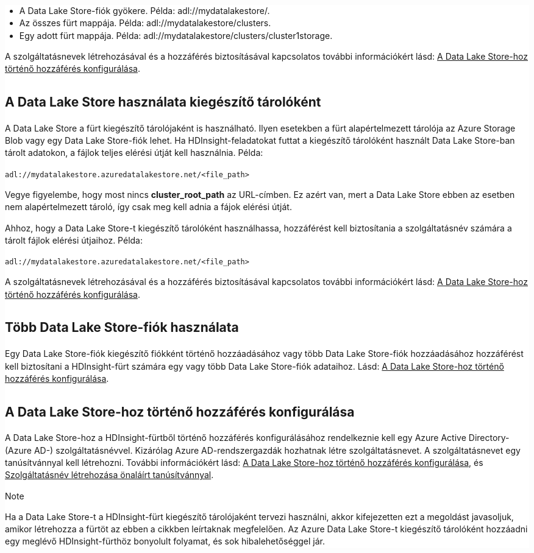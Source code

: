 - A Data Lake Store-fiók gyökere.  Példa: adl://mydatalakestore/.
- Az összes fürt mappája.  Példa: adl://mydatalakestore/clusters.
- Egy adott fürt mappája.  Példa: adl://mydatalakestore/clusters/cluster1storage.

A szolgáltatásnevek létrehozásával és a hozzáférés biztosításával kapcsolatos további információkért lásd: [A Data Lake Store-hoz történő hozzáférés konfigurálása](#configure-data-lake-store-access).


## <a name="use-data-lake-store-as-additional-storage"></a>A Data Lake Store használata kiegészítő tárolóként

A Data Lake Store a fürt kiegészítő tárolójaként is használható. Ilyen esetekben a fürt alapértelmezett tárolója az Azure Storage Blob vagy egy Data Lake Store-fiók lehet. Ha HDInsight-feladatokat futtat a kiegészítő tárolóként használt Data Lake Store-ban tárolt adatokon, a fájlok teljes elérési útját kell használnia. Példa:

    adl://mydatalakestore.azuredatalakestore.net/<file_path>

Vegye figyelembe, hogy most nincs **cluster_root_path** az URL-címben. Ez azért van, mert a Data Lake Store ebben az esetben nem alapértelmezett tároló, így csak meg kell adnia a fájok elérési útját.

Ahhoz, hogy a Data Lake Store-t kiegészítő tárolóként használhassa, hozzáférést kell biztosítania a szolgáltatásnév számára a tárolt fájlok elérési útjaihoz.  Példa:

    adl://mydatalakestore.azuredatalakestore.net/<file_path>

A szolgáltatásnevek létrehozásával és a hozzáférés biztosításával kapcsolatos további információkért lásd: [A Data Lake Store-hoz történő hozzáférés konfigurálása](#configure-data-lake-store-access).


## <a name="use-more-than-one-data-lake-store-accounts"></a>Több Data Lake Store-fiók használata

Egy Data Lake Store-fiók kiegészítő fiókként történő hozzáadásához vagy több Data Lake Store-fiók hozzáadásához hozzáférést kell biztosítani a HDInsight-fürt számára egy vagy több Data Lake Store-fiók adataihoz. Lásd: [A Data Lake Store-hoz történő hozzáférés konfigurálása](#configure-data-lake-store-access).

## <a name="configure-data-lake-store-access"></a>A Data Lake Store-hoz történő hozzáférés konfigurálása

A Data Lake Store-hoz a HDInsight-fürtből történő hozzáférés konfigurálásához rendelkeznie kell egy Azure Active Directory- (Azure AD-) szolgáltatásnévvel. Kizárólag Azure AD-rendszergazdák hozhatnak létre szolgáltatásnevet. A szolgáltatásnevet egy tanúsítvánnyal kell létrehozni. További információkért lásd: [A Data Lake Store-hoz történő hozzáférés konfigurálása](../data-lake-store/data-lake-store-hdinsight-hadoop-use-portal.md#configure-data-lake-store-access), és [Szolgáltatásnév létrehozása önaláírt tanúsítvánnyal](../azure-resource-manager/resource-group-authenticate-service-principal.md#create-service-principal-with-self-signed-certificate).

> [!NOTE]
> Ha a Data Lake Store-t a HDInsight-fürt kiegészítő tárolójaként tervezi használni, akkor kifejezetten ezt a megoldást javasoljuk, amikor létrehozza a fürtöt az ebben a cikkben leírtaknak megfelelően. Az Azure Data Lake Store-t kiegészítő tárolóként hozzáadni egy meglévő HDInsight-fürthöz bonyolult folyamat, és sok hibalehetőséggel jár.
>


[hdinsight-use-sas]: hdinsight-storage-sharedaccesssignature-permissions.md
[powershell-install]: /powershell/azureps-cmdlets-docs
[hdinsight-creation]: hdinsight-hadoop-provision-linux-clusters.md
[hdinsight-get-started]: hdinsight-hadoop-linux-tutorial-get-started.md
[hdinsight-upload-data]: hdinsight-upload-data.md
[hdinsight-use-hive]: hdinsight-use-hive.md
[hdinsight-use-pig]: hdinsight-use-pig.md
[blob-storage-restAPI]: http://msdn.microsoft.com/library/windowsazure/dd135733.aspx
[img-hdi-powershell-blobcommands]: ./media/hdinsight-hadoop-use-blob-storage/HDI.PowerShell.BlobCommands.png
[img-hdi-quick-create]: ./media/hdinsight-hadoop-use-blob-storage/HDI.QuickCreateCluster.png
[img-hdi-custom-create-storage-account]: ./media/hdinsight-hadoop-use-blob-storage/HDI.CustomCreateStorageAccount.png  